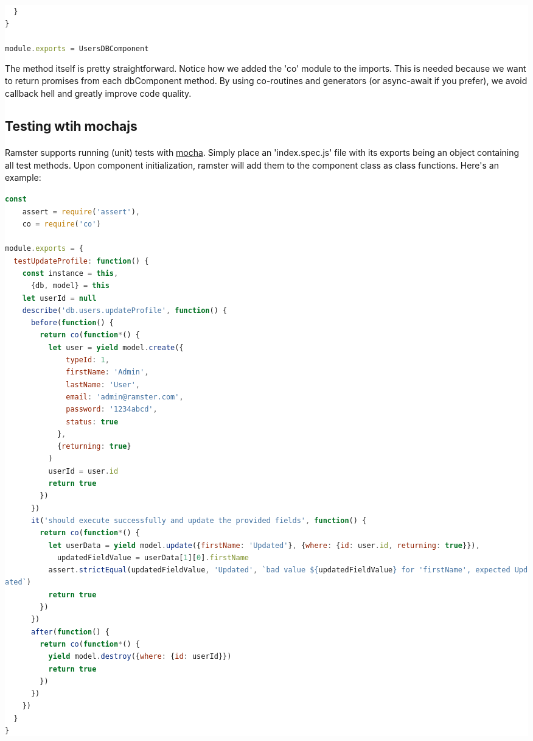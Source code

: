 ```javascript
  }
}

module.exports = UsersDBComponent
```

The method itself is pretty straightforward. Notice how we added the 'co' module to the imports. This is needed because we want to return promises from each dbComponent method. By using co-routines and generators (or async-await if you prefer), we avoid callback hell and greatly improve code quality.<br/>

Testing wtih mochajs
--
Ramster supports running (unit) tests with <a href='https://github.com/mochajs/mocha'>mocha</a>. Simply place an 'index.spec.js' file with its exports being an object containing all test methods. Upon component initialization, ramster will add them to the component class as class functions. Here's an example:

```javascript
const
	assert = require('assert'),
	co = require('co')

module.exports = {
  testUpdateProfile: function() {
    const instance = this,
      {db, model} = this
    let userId = null
    describe('db.users.updateProfile', function() {
      before(function() {
        return co(function*() {
          let user = yield model.create({
              typeId: 1,
              firstName: 'Admin',
              lastName: 'User',
              email: 'admin@ramster.com',
              password: '1234abcd',
              status: true
            },
            {returning: true}
          )
          userId = user.id
          return true
        })
      })
      it('should execute successfully and update the provided fields', function() {
        return co(function*() {
          let userData = yield model.update({firstName: 'Updated'}, {where: {id: user.id, returning: true}}),
            updatedFieldValue = userData[1][0].firstName
          assert.strictEqual(updatedFieldValue, 'Updated', `bad value ${updatedFieldValue} for 'firstName', expected Updated`)
          return true
        })
      })
      after(function() {
        return co(function*() {
          yield model.destroy({where: {id: userId}})
          return true
        })
      })
    })
  }
}
```